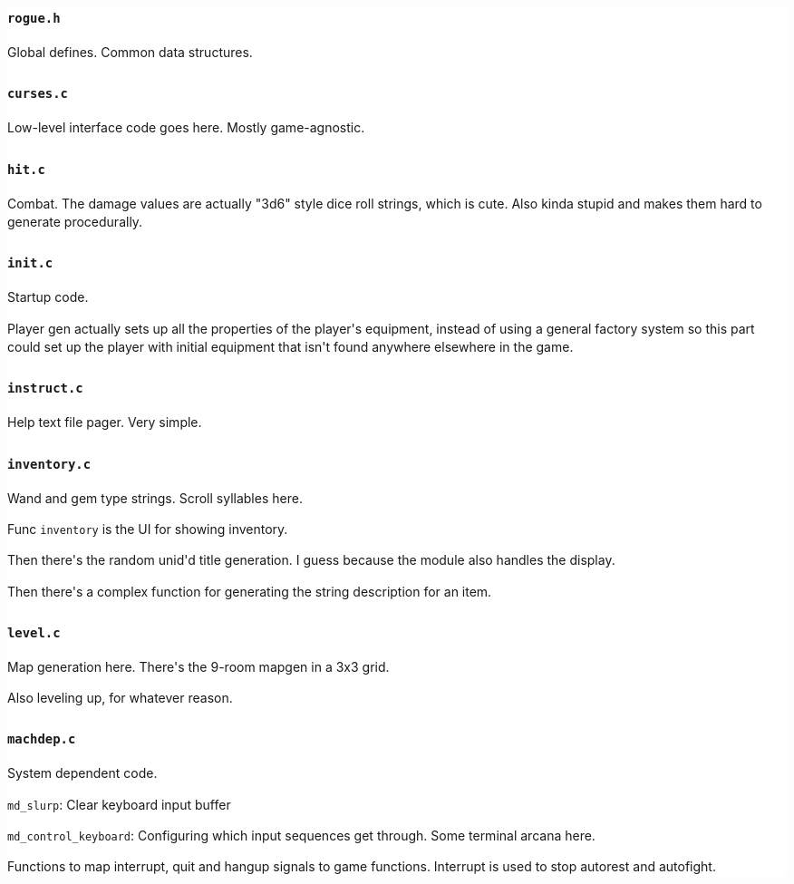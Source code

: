 ### `rogue.h`

Global defines. Common data structures.

### `curses.c`

Low-level interface code goes here. Mostly game-agnostic.

### `hit.c`

Combat. The damage values are actually "3d6" style dice roll
strings, which is cute. Also kinda stupid and makes them hard to
generate procedurally.

### `init.c`

Startup code.

Player gen actually sets up all the properties of the player's
equipment, instead of using a general factory system so this part
could set up the player with initial equipment that isn't found
anywhere elsewhere in the game.

### `instruct.c`

Help text file pager. Very simple.

### `inventory.c`

Wand and gem type strings. Scroll syllables here.

Func `inventory` is the UI for showing inventory.

Then there's the random unid'd title generation. I guess because the
module also handles the display.

Then there's a complex function for generating the string
description for an item.

### `level.c`

Map generation here. There's the 9-room mapgen in a 3x3 grid.

Also leveling up, for whatever reason.

### `machdep.c`

System dependent code.

`md_slurp`: Clear keyboard input buffer

`md_control_keyboard`: Configuring which input sequences get
through. Some terminal arcana here.

Functions to map interrupt, quit and hangup signals to game
functions. Interrupt is used to stop autorest and autofight.
